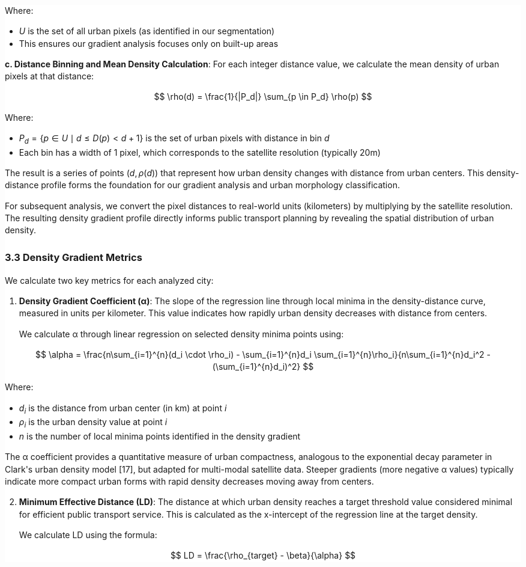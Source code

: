    Where:
   - $U$ is the set of all urban pixels (as identified in our segmentation)
   - This ensures our gradient analysis focuses only on built-up areas

   **c. Distance Binning and Mean Density Calculation**: For each integer distance value, we calculate the mean density of urban pixels at that distance:

$$
\rho(d) = \frac{1}{|P_d|} \sum_{p \in P_d} \rho(p)
$$

   Where:
   - $P_d = \{p \in U \mid d \leq D(p) < d+1\}$ is the set of urban pixels with distance in bin $d$
   - Each bin has a width of 1 pixel, which corresponds to the satellite resolution (typically 20m)

The result is a series of points $(d, \rho(d))$ that represent how urban density changes with distance from urban centers. This density-distance profile forms the foundation for our gradient analysis and urban morphology classification.

For subsequent analysis, we convert the pixel distances to real-world units (kilometers) by multiplying by the satellite resolution. The resulting density gradient profile directly informs public transport planning by revealing the spatial distribution of urban density.

### 3.3 Density Gradient Metrics

We calculate two key metrics for each analyzed city:

1. **Density Gradient Coefficient (α)**: The slope of the regression line through local minima in the density-distance curve, measured in units per kilometer. This value indicates how rapidly urban density decreases with distance from centers.

   We calculate α through linear regression on selected density minima points using:

$$
\alpha = \frac{n\sum_{i=1}^{n}(d_i \cdot \rho_i) - \sum_{i=1}^{n}d_i \sum_{i=1}^{n}\rho_i}{n\sum_{i=1}^{n}d_i^2 - (\sum_{i=1}^{n}d_i)^2}
$$

   Where:
   - $d_i$ is the distance from urban center (in km) at point $i$
   - $\rho_i$ is the urban density value at point $i$
   - $n$ is the number of local minima points identified in the density gradient

   The α coefficient provides a quantitative measure of urban compactness, analogous to the exponential decay parameter in Clark's urban density model [17], but adapted for multi-modal satellite data. Steeper gradients (more negative α values) typically indicate more compact urban forms with rapid density decreases moving away from centers.

2. **Minimum Effective Distance (LD)**: The distance at which urban density reaches a target threshold value considered minimal for efficient public transport service. This is calculated as the x-intercept of the regression line at the target density.

   We calculate LD using the formula:

$$
LD = \frac{\rho_{target} - \beta}{\alpha}
$$
